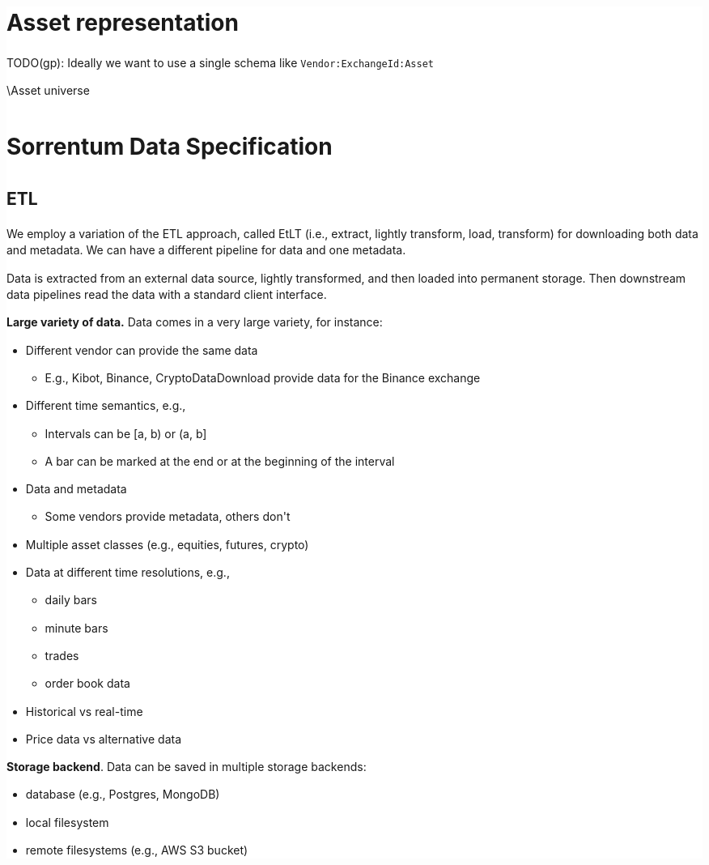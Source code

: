 # Asset representation

TODO(gp): Ideally we want to use a single schema like `Vendor:ExchangeId:Asset`

\Asset universe

# Sorrentum Data Specification

## ETL

We employ a variation of the ETL approach, called EtLT (i.e., extract, lightly
transform, load, transform) for downloading both data and metadata. We can have
a different pipeline for data and one metadata.

Data is extracted from an external data source, lightly transformed, and then
loaded into permanent storage. Then downstream data pipelines read the data with
a standard client interface.

**Large variety of data.** Data comes in a very large variety, for instance:

- Different vendor can provide the same data

    - E.g., Kibot, Binance, CryptoDataDownload provide data for the Binance
      exchange

- Different time semantics, e.g.,

    - Intervals can be \[a, b) or (a, b\]

    - A bar can be marked at the end or at the beginning of the interval

- Data and metadata

    - Some vendors provide metadata, others don't

- Multiple asset classes (e.g., equities, futures, crypto)

- Data at different time resolutions, e.g.,

    - daily bars

    - minute bars

    - trades

    - order book data

- Historical vs real-time

- Price data vs alternative data

**Storage backend**. Data can be saved in multiple storage backends:

- database (e.g., Postgres, MongoDB)

- local filesystem

- remote filesystems (e.g., AWS S3 bucket)
